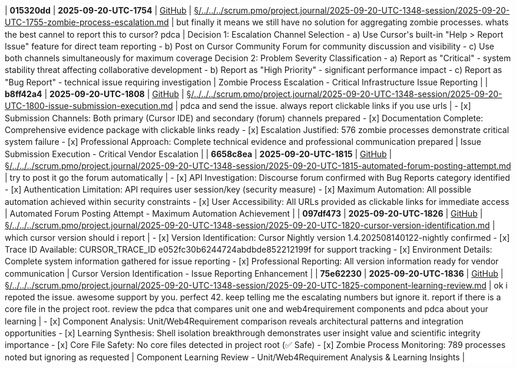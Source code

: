 | **015320dd** | **2025-09-20-UTC-1754** | [GitHub](https://github.com/Cerulean-Circle-GmbH/Web4Articles/blob/015320dd/scrum.pmo/project.journal/2025-09-20-UTC-1348-session/2025-09-20-UTC-1755-zombie-process-escalation.md) \| [§/../../../scrum.pmo/project.journal/2025-09-20-UTC-1348-session/2025-09-20-UTC-1755-zombie-process-escalation.md](../../../scrum.pmo/project.journal/2025-09-20-UTC-1348-session/2025-09-20-UTC-1755-zombie-process-escalation.md) | but finally it means we still have no solution for aggregating zombie processes. whats the best cannel to report this to cursor? pdca | Decision 1: Escalation Channel Selection - a) Use Cursor's built-in "Help > Report Issue" feature for direct team reporting - b) Post on Cursor Community Forum for community discussion and visibility - c) Use both channels simultaneously for maximum coverage Decision 2: Problem Severity Classification - a) Report as "Critical" - system stability threat affecting collaborative development - b) Report as "High Priority" - significant performance impact - c) Report as "Bug Report" - technical issue requiring investigation | Zombie Process Escalation - Critical Infrastructure Issue Reporting |
| **b8ff42a4** | **2025-09-20-UTC-1808** | [GitHub](https://github.com/Cerulean-Circle-GmbH/Web4Articles/blob/b8ff42a4/scrum.pmo/project.journal/2025-09-20-UTC-1348-session/2025-09-20-UTC-1800-issue-submission-execution.md) \| [§/../../../scrum.pmo/project.journal/2025-09-20-UTC-1348-session/2025-09-20-UTC-1800-issue-submission-execution.md](../../../scrum.pmo/project.journal/2025-09-20-UTC-1348-session/2025-09-20-UTC-1800-issue-submission-execution.md) | pdca and send the issue. always report clickable links if you use urls | - [x] Submission Channels: Both primary (Cursor IDE) and secondary (forum) channels prepared - [x] Documentation Complete: Comprehensive evidence package with clickable links ready - [x] Escalation Justified: 576 zombie processes demonstrate critical system failure - [x] Professional Approach: Complete technical evidence and professional communication prepared | Issue Submission Execution - Critical Vendor Escalation |
| **6658c8ea** | **2025-09-20-UTC-1815** | [GitHub](https://github.com/Cerulean-Circle-GmbH/Web4Articles/blob/6658c8ea/scrum.pmo/project.journal/2025-09-20-UTC-1348-session/2025-09-20-UTC-1815-automated-forum-posting-attempt.md) \| [§/../../../scrum.pmo/project.journal/2025-09-20-UTC-1348-session/2025-09-20-UTC-1815-automated-forum-posting-attempt.md](../../../scrum.pmo/project.journal/2025-09-20-UTC-1348-session/2025-09-20-UTC-1815-automated-forum-posting-attempt.md) | try to post it go the forum automatically | - [x] API Investigation: Discourse forum confirmed with Bug Reports category identified - [x] Authentication Limitation: API requires user session/key (security measure) - [x] Maximum Automation: All possible automation achieved within security constraints - [x] User Accessibility: All URLs provided as clickable links for immediate access | Automated Forum Posting Attempt - Maximum Automation Achievement |
| **097df473** | **2025-09-20-UTC-1826** | [GitHub](https://github.com/Cerulean-Circle-GmbH/Web4Articles/blob/097df473/scrum.pmo/project.journal/2025-09-20-UTC-1348-session/2025-09-20-UTC-1820-cursor-version-identification.md) \| [§/../../../scrum.pmo/project.journal/2025-09-20-UTC-1348-session/2025-09-20-UTC-1820-cursor-version-identification.md](../../../scrum.pmo/project.journal/2025-09-20-UTC-1348-session/2025-09-20-UTC-1820-cursor-version-identification.md) | which cursor version should i report | - [x] Version Identification: Cursor Nightly version 1.4.202508140122-nightly confirmed - [x] Trace ID Available: CURSOR_TRACE_ID e052fc30b6244724abdbde852212199f for support tracking - [x] Environment Details: Complete system information gathered for issue reporting - [x] Professional Reporting: All version information ready for vendor communication | Cursor Version Identification - Issue Reporting Enhancement |
| **75e62230** | **2025-09-20-UTC-1836** | [GitHub](https://github.com/Cerulean-Circle-GmbH/Web4Articles/blob/75e62230/scrum.pmo/project.journal/2025-09-20-UTC-1348-session/2025-09-20-UTC-1825-component-learning-review.md) \| [§/../../../scrum.pmo/project.journal/2025-09-20-UTC-1348-session/2025-09-20-UTC-1825-component-learning-review.md](../../../scrum.pmo/project.journal/2025-09-20-UTC-1348-session/2025-09-20-UTC-1825-component-learning-review.md) | ok i repoted the issue. awesome support by you. perfect 42. keep telling me the escalating numbers but ignore it. report if there is a core file in the project root. review the pdca that compares unit one and web4requirement components and pdca about your learning | - [x] Component Analysis: Unit/Web4Requirement comparison reveals architectural patterns and integration opportunities - [x] Learning Synthesis: Shell isolation breakthrough demonstrates user insight value and scientific integrity importance - [x] Core File Safety: No core files detected in project root (✅ Safe) - [x] Zombie Process Monitoring: 789 processes noted but ignoring as requested | Component Learning Review - Unit/Web4Requirement Analysis & Learning Insights |